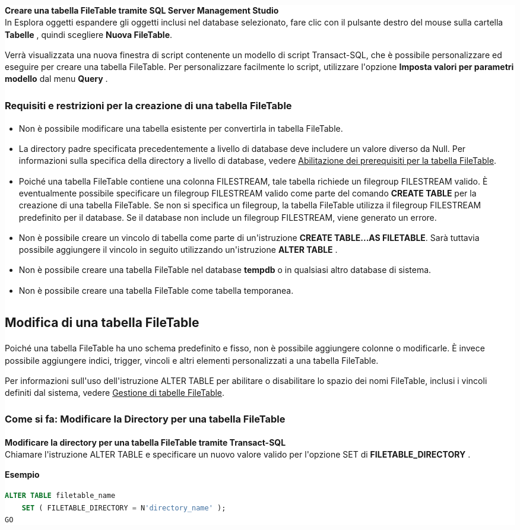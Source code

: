  **Creare una tabella FileTable tramite SQL Server Management Studio**  
 In Esplora oggetti espandere gli oggetti inclusi nel database selezionato, fare clic con il pulsante destro del mouse sulla cartella **Tabelle** , quindi scegliere **Nuova FileTable**.  
  
 Verrà visualizzata una nuova finestra di script contenente un modello di script Transact-SQL, che è possibile personalizzare ed eseguire per creare una tabella FileTable. Per personalizzare facilmente lo script, utilizzare l'opzione **Imposta valori per parametri modello** dal menu **Query** .  
  
###  <a name="ReqCreate"></a> Requisiti e restrizioni per la creazione di una tabella FileTable  
  
-   Non è possibile modificare una tabella esistente per convertirla in tabella FileTable.  
  
-   La directory padre specificata precedentemente a livello di database deve includere un valore diverso da Null. Per informazioni sulla specifica della directory a livello di database, vedere [Abilitazione dei prerequisiti per la tabella FileTable](enable-the-prerequisites-for-filetable.md).  
  
-   Poiché una tabella FileTable contiene una colonna FILESTREAM, tale tabella richiede un filegroup FILESTREAM valido. È eventualmente possibile specificare un filegroup FILESTREAM valido come parte del comando **CREATE TABLE** per la creazione di una tabella FileTable. Se non si specifica un filegroup, la tabella FileTable utilizza il filegroup FILESTREAM predefinito per il database. Se il database non include un filegroup FILESTREAM, viene generato un errore.  
  
-   Non è possibile creare un vincolo di tabella come parte di un'istruzione **CREATE TABLE...AS FILETABLE**. Sarà tuttavia possibile aggiungere il vincolo in seguito utilizzando un'istruzione **ALTER TABLE** .  
  
-   Non è possibile creare una tabella FileTable nel database **tempdb** o in qualsiasi altro database di sistema.  
  
-   Non è possibile creare una tabella FileTable come tabella temporanea.  
  
##  <a name="BasicsAlter"></a> Modifica di una tabella FileTable  
 Poiché una tabella FileTable ha uno schema predefinito e fisso, non è possibile aggiungere colonne o modificarle. È invece possibile aggiungere indici, trigger, vincoli e altri elementi personalizzati a una tabella FileTable.  
  
 Per informazioni sull'uso dell'istruzione ALTER TABLE per abilitare o disabilitare lo spazio dei nomi FileTable, inclusi i vincoli definiti dal sistema, vedere [Gestione di tabelle FileTable](manage-filetables.md).  
  
###  <a name="HowToChange"></a> Come si fa: Modificare la Directory per una tabella FileTable  
 **Modificare la directory per una tabella FileTable tramite Transact-SQL**  
 Chiamare l'istruzione ALTER TABLE e specificare un nuovo valore valido per l'opzione SET di **FILETABLE_DIRECTORY** .  
  
 **Esempio**  
  
```sql  
ALTER TABLE filetable_name  
    SET ( FILETABLE_DIRECTORY = N'directory_name' );  
GO  
```  
  